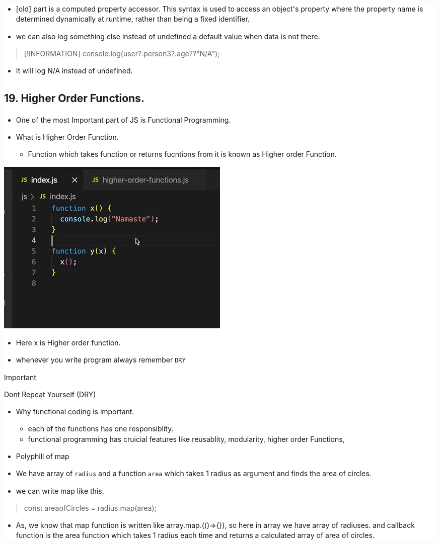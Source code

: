 - [old] part is a computed property accessor. This syntax is used to access an object's property where the property name is determined dynamically at runtime, rather than being a fixed identifier. 


- we can also log something else instead of undefined a default value when data is not there.

>[!INFORMATION]
>console.log(user?.person3?.age??"N/A");

- It will log N/A instead of undefined.

## 19. Higher Order Functions.

- One of the most Important part of JS is Functional Programming.

- What is Higher Order Function.
    - Function which takes function or returns fucntions from it is known as Higher order Function. 

![alt text](./image59.png)

- Here x is Higher order function.

- whenever you write program always remember `DRY`

>[!IMPORTANT]
> Dont Repeat Yourself (DRY)

- Why functional coding is important.
    - each of the functions has one responsiblity.
    - functional programming has cruicial features like reusablity, modularity, higher order Functions,

- Polyphill of map
- We have array of `radius` and a function `area` which takes 1 radius as argument and finds the area of circles.
- we can write map like this.
> const areaofCircles = radius.map(area);

- As, we know that map function is written like array.map.(()=>{}), so here in array we have array of radiuses. and callback function is the area function which takes 1 radius each time and returns a calculated array of area of circles.
